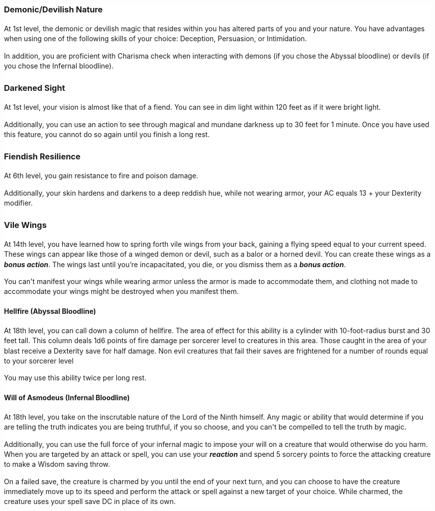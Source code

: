 

### Demonic/Devilish Nature
At 1st level, the demonic or devilish magic that resides within you has altered parts of you and your nature. You have advantages when using one of the following skills of your choice: Deception, Persuasion, or Intimidation.

In addition, you are proficient with Charisma check when interacting with demons (if you chose the Abyssal bloodline) or devils (if you chose the Infernal bloodline).

### Darkened Sight
At 1st level, your vision is almost like that of a fiend. You can see in dim light within 120 feet as if it were bright light.

Additionally, you can use an action to see through magical and mundane darkness up to 30 feet for 1 minute. Once you have used this feature, you cannot do so again until you finish a long rest.

### Fiendish Resilience
At 6th level, you gain resistance to fire and poison damage.

Additionally, your skin hardens and darkens to a deep reddish hue, while not wearing armor, your AC equals 13 + your Dexterity modifier.

### Vile Wings
At 14th level, you have learned how to spring forth vile wings from your back, gaining a flying speed equal to your current speed. These wings can appear like those of a winged demon or devil, such as a balor or a horned devil. You can create these wings as a ***bonus action***. The wings last until you’re incapacitated, you die, or you dismiss them as a ***bonus action***.

You can't manifest your wings while wearing armor unless the armor is made to accommodate them, and clothing not made to accommodate your wings might be destroyed when you manifest them.

#### Hellfire (Abyssal Bloodline)
At 18th level, you can call down a column of hellfire. The area of effect for this ability is a cylinder with 10-foot-radius burst and 30 feet tall. This column deals 1d6 points of fire damage per sorcerer level to creatures in this area. Those caught in the area of your blast receive a Dexterity save for half damage. Non evil creatures that fail their saves are frightened for a number of rounds equal to your sorcerer level

You may use this ability twice per long rest.

#### Will of Asmodeus (Infernal Bloodline)
At 18th level, you take on the inscrutable nature of the Lord of the Ninth himself. Any magic or ability that would determine if you are telling the truth indicates you are being truthful, if you so choose, and you can't be compelled to tell the truth by magic.

Additionally, you can use the full force of your infernal magic to impose your will on a creature that would otherwise do you harm. When you are targeted by an attack or spell, you can use your ***reaction*** and spend 5 sorcery points to force the attacking creature to make a Wisdom saving throw.

On a failed save, the creature is charmed by you until the end of your next turn, and you can choose to have the creature immediately move up to its speed and perform the attack or spell against a new target of your choice. While charmed, the creature uses your spell save DC in place of its own.
